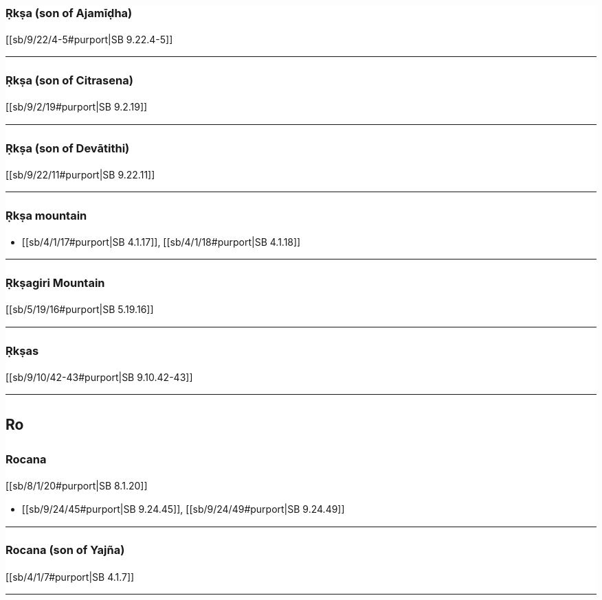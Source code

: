 
### Ṛkṣa (son of Ajamīḍha)

[[sb/9/22/4-5#purport|SB 9.22.4-5]]


---

### Ṛkṣa (son of Citrasena)

[[sb/9/2/19#purport|SB 9.2.19]]


---

### Ṛkṣa (son of Devātithi)

[[sb/9/22/11#purport|SB 9.22.11]]


---

### Ṛkṣa mountain

* [[sb/4/1/17#purport|SB 4.1.17]], [[sb/4/1/18#purport|SB 4.1.18]]

---

### Ṛkṣagiri Mountain

[[sb/5/19/16#purport|SB 5.19.16]]


---

### Ṛkṣas

[[sb/9/10/42-43#purport|SB 9.10.42-43]]


---

## Ro

### Rocana

[[sb/8/1/20#purport|SB 8.1.20]]

* [[sb/9/24/45#purport|SB 9.24.45]], [[sb/9/24/49#purport|SB 9.24.49]]

---

### Rocana (son of Yajña)

[[sb/4/1/7#purport|SB 4.1.7]]


---